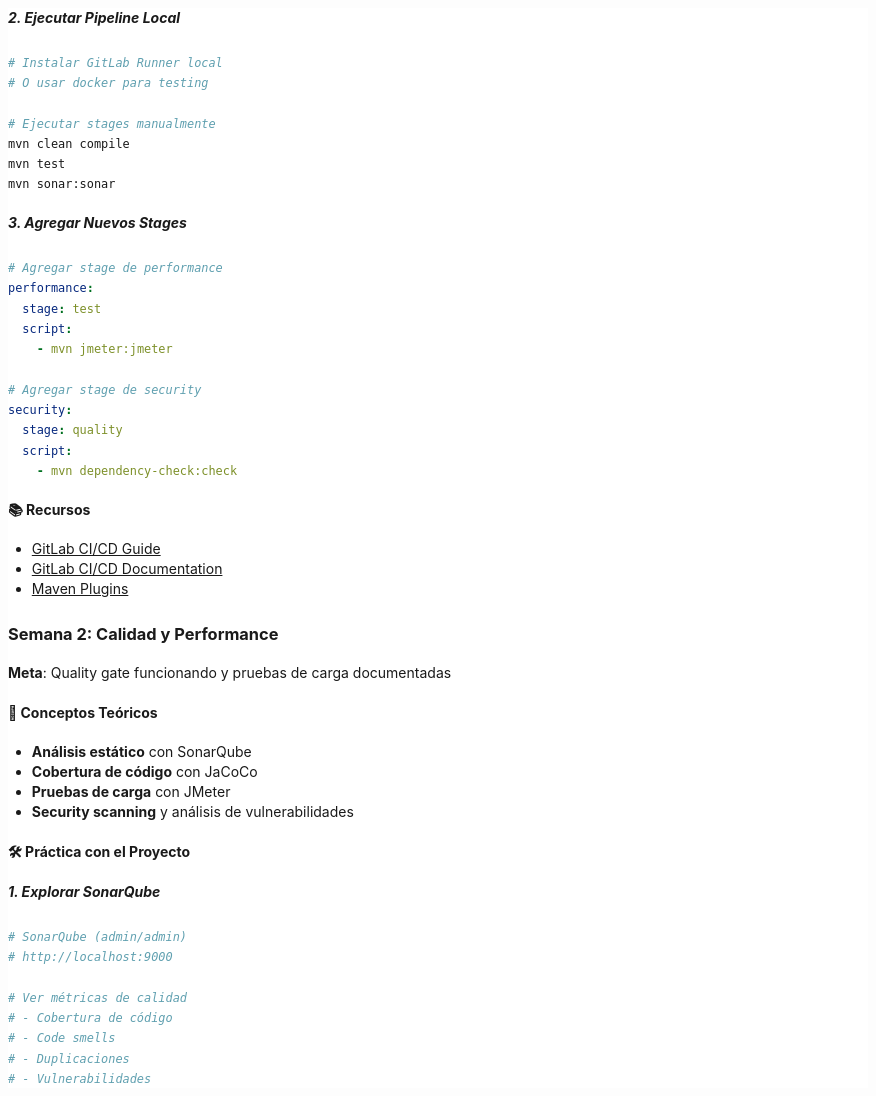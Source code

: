 ##### **2. Ejecutar Pipeline Local**

```bash
# Instalar GitLab Runner local
# O usar docker para testing

# Ejecutar stages manualmente
mvn clean compile
mvn test
mvn sonar:sonar
```

##### **3. Agregar Nuevos Stages**

```yaml
# Agregar stage de performance
performance:
  stage: test
  script:
    - mvn jmeter:jmeter

# Agregar stage de security
security:
  stage: quality
  script:
    - mvn dependency-check:check
```

#### 📚 **Recursos**

- [GitLab CI/CD Guide](gitlab-ci.md)
- [GitLab CI/CD Documentation](https://docs.gitlab.com/ee/ci/)
- [Maven Plugins](https://maven.apache.org/plugins/)

### Semana 2: Calidad y Performance

**Meta**: Quality gate funcionando y pruebas de carga documentadas

#### 📖 **Conceptos Teóricos**

- **Análisis estático** con SonarQube
- **Cobertura de código** con JaCoCo
- **Pruebas de carga** con JMeter
- **Security scanning** y análisis de vulnerabilidades

#### 🛠️ **Práctica con el Proyecto**

##### **1. Explorar SonarQube**

```bash
# SonarQube (admin/admin)
# http://localhost:9000

# Ver métricas de calidad
# - Cobertura de código
# - Code smells
# - Duplicaciones
# - Vulnerabilidades
```
